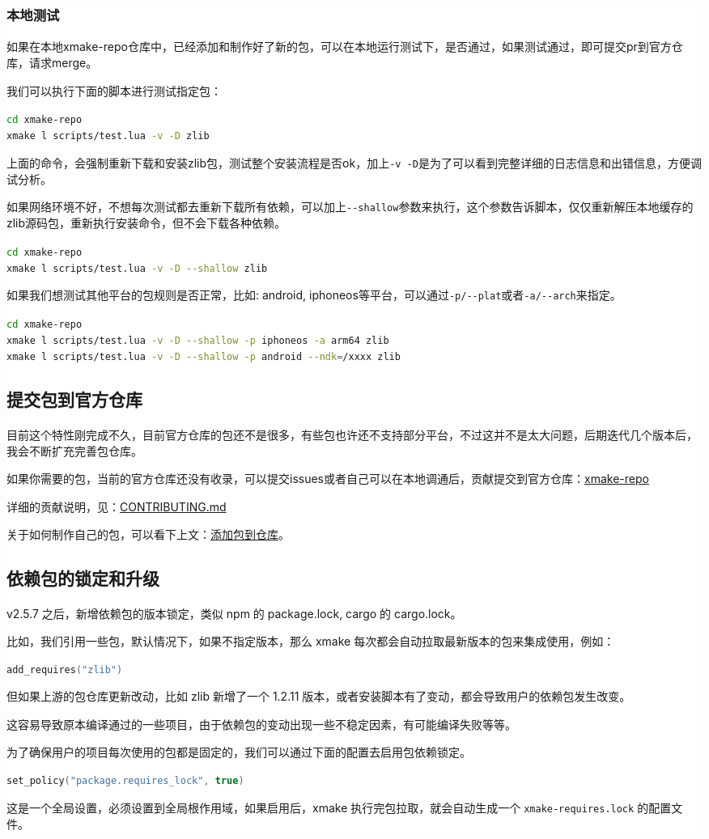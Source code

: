 ### 本地测试

如果在本地xmake-repo仓库中，已经添加和制作好了新的包，可以在本地运行测试下，是否通过，如果测试通过，即可提交pr到官方仓库，请求merge。

我们可以执行下面的脚本进行测试指定包：

```bash
cd xmake-repo
xmake l scripts/test.lua -v -D zlib
```

上面的命令，会强制重新下载和安装zlib包，测试整个安装流程是否ok，加上`-v -D`是为了可以看到完整详细的日志信息和出错信息，方便调试分析。

如果网络环境不好，不想每次测试都去重新下载所有依赖，可以加上`--shallow`参数来执行，这个参数告诉脚本，仅仅重新解压本地缓存的zlib源码包，重新执行安装命令，但不会下载各种依赖。

```bash
cd xmake-repo
xmake l scripts/test.lua -v -D --shallow zlib
```

如果我们想测试其他平台的包规则是否正常，比如: android, iphoneos等平台，可以通过`-p/--plat`或者`-a/--arch`来指定。

```bash
cd xmake-repo
xmake l scripts/test.lua -v -D --shallow -p iphoneos -a arm64 zlib
xmake l scripts/test.lua -v -D --shallow -p android --ndk=/xxxx zlib
```

## 提交包到官方仓库

目前这个特性刚完成不久，目前官方仓库的包还不是很多，有些包也许还不支持部分平台，不过这并不是太大问题，后期迭代几个版本后，我会不断扩充完善包仓库。

如果你需要的包，当前的官方仓库还没有收录，可以提交issues或者自己可以在本地调通后，贡献提交到官方仓库：[xmake-repo](https://github.com/xmake-io/xmake-repo)

详细的贡献说明，见：[CONTRIBUTING.md](https://github.com/xmake-io/xmake-repo/blob/master/CONTRIBUTING.md)

关于如何制作自己的包，可以看下上文：[添加包到仓库](#添加包到仓库)。

## 依赖包的锁定和升级

v2.5.7 之后，新增依赖包的版本锁定，类似 npm 的 package.lock, cargo 的 cargo.lock。

比如，我们引用一些包，默认情况下，如果不指定版本，那么 xmake 每次都会自动拉取最新版本的包来集成使用，例如：

```lua
add_requires("zlib")
```

但如果上游的包仓库更新改动，比如 zlib 新增了一个 1.2.11 版本，或者安装脚本有了变动，都会导致用户的依赖包发生改变。

这容易导致原本编译通过的一些项目，由于依赖包的变动出现一些不稳定因素，有可能编译失败等等。

为了确保用户的项目每次使用的包都是固定的，我们可以通过下面的配置去启用包依赖锁定。

```lua
set_policy("package.requires_lock", true)
```

这是一个全局设置，必须设置到全局根作用域，如果启用后，xmake 执行完包拉取，就会自动生成一个 `xmake-requires.lock` 的配置文件。

